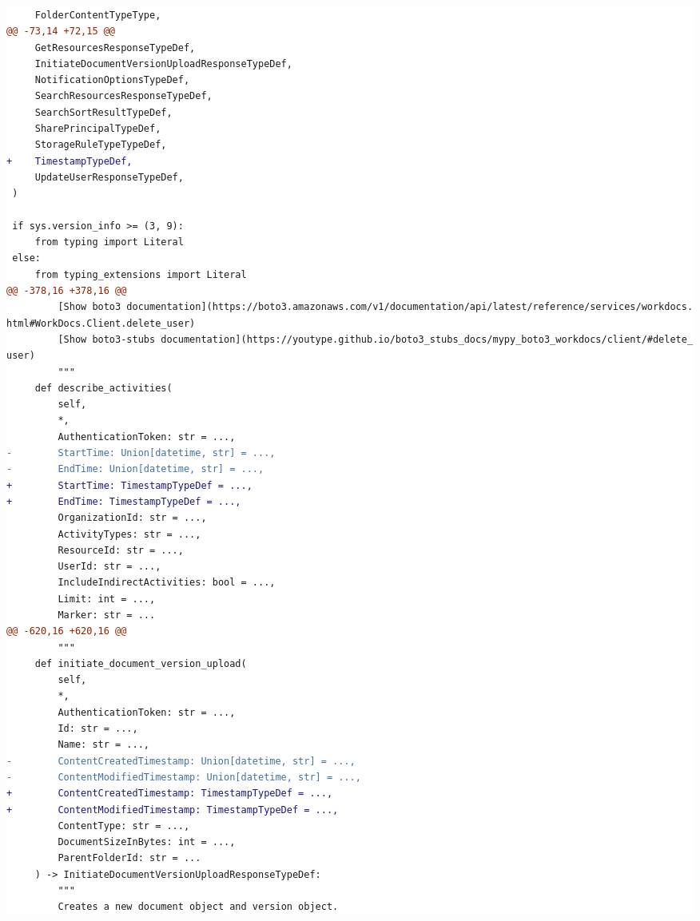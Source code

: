 ```diff
     FolderContentTypeType,
@@ -73,14 +72,15 @@
     GetResourcesResponseTypeDef,
     InitiateDocumentVersionUploadResponseTypeDef,
     NotificationOptionsTypeDef,
     SearchResourcesResponseTypeDef,
     SearchSortResultTypeDef,
     SharePrincipalTypeDef,
     StorageRuleTypeTypeDef,
+    TimestampTypeDef,
     UpdateUserResponseTypeDef,
 )
 
 if sys.version_info >= (3, 9):
     from typing import Literal
 else:
     from typing_extensions import Literal
@@ -378,16 +378,16 @@
         [Show boto3 documentation](https://boto3.amazonaws.com/v1/documentation/api/latest/reference/services/workdocs.html#WorkDocs.Client.delete_user)
         [Show boto3-stubs documentation](https://youtype.github.io/boto3_stubs_docs/mypy_boto3_workdocs/client/#delete_user)
         """
     def describe_activities(
         self,
         *,
         AuthenticationToken: str = ...,
-        StartTime: Union[datetime, str] = ...,
-        EndTime: Union[datetime, str] = ...,
+        StartTime: TimestampTypeDef = ...,
+        EndTime: TimestampTypeDef = ...,
         OrganizationId: str = ...,
         ActivityTypes: str = ...,
         ResourceId: str = ...,
         UserId: str = ...,
         IncludeIndirectActivities: bool = ...,
         Limit: int = ...,
         Marker: str = ...
@@ -620,16 +620,16 @@
         """
     def initiate_document_version_upload(
         self,
         *,
         AuthenticationToken: str = ...,
         Id: str = ...,
         Name: str = ...,
-        ContentCreatedTimestamp: Union[datetime, str] = ...,
-        ContentModifiedTimestamp: Union[datetime, str] = ...,
+        ContentCreatedTimestamp: TimestampTypeDef = ...,
+        ContentModifiedTimestamp: TimestampTypeDef = ...,
         ContentType: str = ...,
         DocumentSizeInBytes: int = ...,
         ParentFolderId: str = ...
     ) -> InitiateDocumentVersionUploadResponseTypeDef:
         """
         Creates a new document object and version object.
```
